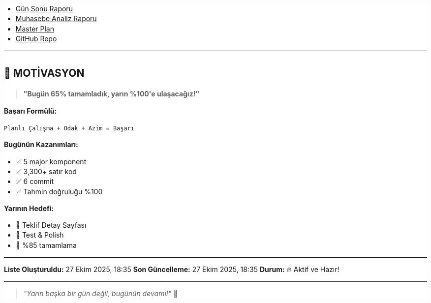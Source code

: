 - [Gün Sonu Raporu](./GUN_SONU_RAPORU_2025-10-27.md)
- [Muhasebe Analiz Raporu](./MUHASEBE_ANALIZ_RAPORU_2025-10-19.md)
- [Master Plan](./MASTER_PLAN_2025-10-17.md)
- [GitHub Repo](https://github.com/umityaman/canary-digital)

---

## 💪 MOTİVASYON

> **"Bugün 65% tamamladık, yarın %100'e ulaşacağız!"**

**Başarı Formülü:**
```
Planlı Çalışma + Odak + Azim = Başarı
```

**Bugünün Kazanımları:**
- ✅ 5 major komponent
- ✅ 3,300+ satır kod
- ✅ 6 commit
- ✅ Tahmin doğruluğu %100

**Yarının Hedefi:**
- 🎯 Teklif Detay Sayfası
- 🎯 Test & Polish
- 🎯 %85 tamamlama

---

**Liste Oluşturuldu:** 27 Ekim 2025, 18:35
**Son Güncelleme:** 27 Ekim 2025, 18:35
**Durum:** 🔥 Aktif ve Hazır!

---

> *"Yarın başka bir gün değil, bugünün devamı!"* 🚀
